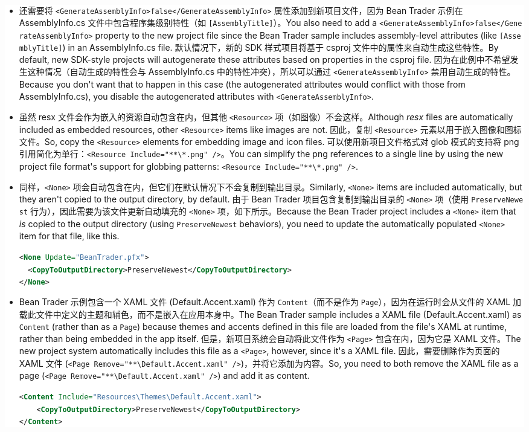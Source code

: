 - <span data-ttu-id="1f157-249">还需要将 `<GenerateAssemblyInfo>false</GenerateAssemblyInfo>` 属性添加到新项目文件，因为 Bean Trader 示例在 AssemblyInfo.cs 文件中包含程序集级别特性（如 `[AssemblyTitle]`）。</span><span class="sxs-lookup"><span data-stu-id="1f157-249">You also need to add a `<GenerateAssemblyInfo>false</GenerateAssemblyInfo>` property to the new project file since the Bean Trader sample includes assembly-level attributes (like `[AssemblyTitle]`) in an AssemblyInfo.cs file.</span></span> <span data-ttu-id="1f157-250">默认情况下，新的 SDK 样式项目将基于 csproj 文件中的属性来自动生成这些特性。</span><span class="sxs-lookup"><span data-stu-id="1f157-250">By default, new SDK-style projects will autogenerate these attributes based on properties in the csproj file.</span></span> <span data-ttu-id="1f157-251">因为在此例中不希望发生这种情况（自动生成的特性会与 AssemblyInfo.cs 中的特性冲突），所以可以通过 `<GenerateAssemblyInfo>` 禁用自动生成的特性。</span><span class="sxs-lookup"><span data-stu-id="1f157-251">Because you don't want that to happen in this case (the autogenerated attributes would conflict with those from AssemblyInfo.cs), you disable the autogenerated attributes with `<GenerateAssemblyInfo>`.</span></span>

- <span data-ttu-id="1f157-252">虽然 resx 文件会作为嵌入的资源自动包含在内，但其他 `<Resource>` 项（如图像）不会这样。</span><span class="sxs-lookup"><span data-stu-id="1f157-252">Although *resx* files are automatically included as embedded resources, other `<Resource>` items like images are not.</span></span> <span data-ttu-id="1f157-253">因此，复制 `<Resource>` 元素以用于嵌入图像和图标文件。</span><span class="sxs-lookup"><span data-stu-id="1f157-253">So, copy the `<Resource>` elements for embedding image and icon files.</span></span> <span data-ttu-id="1f157-254">可以使用新项目文件格式对 glob 模式的支持将 png 引用简化为单行：`<Resource Include="**\*.png" />`。</span><span class="sxs-lookup"><span data-stu-id="1f157-254">You can simplify the png references to a single line by using the new project file format's support for globbing patterns: `<Resource Include="**\*.png" />`.</span></span>

- <span data-ttu-id="1f157-255">同样，`<None>` 项会自动包含在内，但它们在默认情况下不会复制到输出目录。</span><span class="sxs-lookup"><span data-stu-id="1f157-255">Similarly, `<None>` items are included automatically, but they aren't copied to the output directory, by default.</span></span> <span data-ttu-id="1f157-256">由于 Bean Trader 项目包含复制到输出目录的 `<None>` 项（使用 `PreserveNewest` 行为），因此需要为该文件更新自动填充的 `<None>` 项，如下所示。</span><span class="sxs-lookup"><span data-stu-id="1f157-256">Because the Bean Trader project includes a `<None>` item that *is* copied to the output directory (using `PreserveNewest` behaviors), you need to update the automatically populated `<None>` item for that file, like this.</span></span>

  ```xml
  <None Update="BeanTrader.pfx">
    <CopyToOutputDirectory>PreserveNewest</CopyToOutputDirectory>
  </None>
  ```

- <span data-ttu-id="1f157-257">Bean Trader 示例包含一个 XAML 文件 (Default.Accent.xaml) 作为 `Content`（而不是作为 `Page`），因为在运行时会从文件的 XAML 加载此文件中定义的主题和辅色，而不是嵌入在应用本身中。</span><span class="sxs-lookup"><span data-stu-id="1f157-257">The Bean Trader sample includes a XAML file (Default.Accent.xaml) as `Content` (rather than as a `Page`) because themes and accents defined in this file are loaded from the file's XAML at runtime, rather than being embedded in the app itself.</span></span> <span data-ttu-id="1f157-258">但是，新项目系统会自动将此文件作为 `<Page>` 包含在内，因为它是 XAML 文件。</span><span class="sxs-lookup"><span data-stu-id="1f157-258">The new project system automatically includes this file as a `<Page>`, however, since it's a XAML file.</span></span> <span data-ttu-id="1f157-259">因此，需要删除作为页面的 XAML 文件 (`<Page Remove="**\Default.Accent.xaml" />`)，并将它添加为内容。</span><span class="sxs-lookup"><span data-stu-id="1f157-259">So, you need to both remove the XAML file as a page (`<Page Remove="**\Default.Accent.xaml" />`) and add it as content.</span></span>

  ```xml
  <Content Include="Resources\Themes\Default.Accent.xaml">
      <CopyToOutputDirectory>PreserveNewest</CopyToOutputDirectory>
  </Content>
  ```

